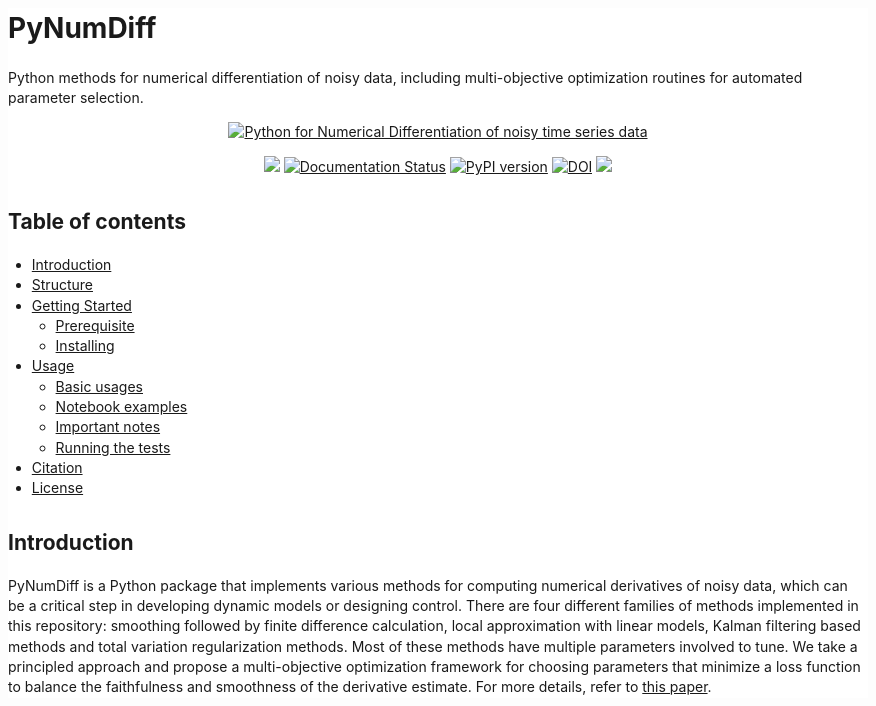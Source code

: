 # PyNumDiff

Python methods for numerical differentiation of noisy data, including multi-objective optimization routines for automated parameter selection.

<p align="center">
  <a href="https://pynumdiff.readthedocs.io/en/master/" target="_blank" >
    <img alt="Python for Numerical Differentiation of noisy time series data" src="docs/source/_static/logo_PyNumDiff.png" width="300" height="200" />
  </a>
</p>

<p align="center">
    <a href="#travis" alt="Travis Build Status">
        <img src="https://travis-ci.com/florisvb/PyNumDiff.svg?branch=master"/></a>
    <a href='https://pynumdiff.readthedocs.io/en/master/?badge=master'>
        <img src='https://readthedocs.org/projects/pynumdiff/badge/?version=master' alt='Documentation Status' /></a>
    <a href="https://badge.fury.io/py/pynumdiff">
        <img src="https://badge.fury.io/py/pynumdiff.svg" alt="PyPI version" height="18"></a>
    <a href="https://zenodo.org/badge/latestdoi/159711175">
        <img src="https://zenodo.org/badge/159711175.svg" alt="DOI"></a>
    <a href="https://joss.theoj.org/papers/102257ee4b0142bf49bc18d7c810e9d5">
        <img src="https://joss.theoj.org/papers/102257ee4b0142bf49bc18d7c810e9d5/status.svg"></a>
</p>

## Table of contents
* [Introduction](#introduction)
* [Structure](#structure)
* [Getting Started](#getting-started)
    * [Prerequisite](#prerequisite)
    * [Installing](#installing)
* [Usage](#usage)
    * [Basic usages](#basic-usages)
    * [Notebook examples](#notebook-examples)
    * [Important notes](#important-notes)
    * [Running the tests](#running-the-tests)
* [Citation](#citation)
* [License](#license)

## Introduction

PyNumDiff is a Python package that implements various methods for computing numerical derivatives of noisy data, which 
can be a critical step in developing dynamic models or designing control. There are four different families of methods 
implemented in this repository: smoothing followed by finite difference calculation, local approximation with linear 
models, Kalman filtering based methods and total variation regularization methods. Most of these methods have multiple
parameters involved to tune. We take a principled approach and propose a multi-objective optimization framework for 
choosing parameters that minimize a loss function to balance the faithfulness and smoothness of the derivative estimate.
For more details, refer to [this paper](https://doi.org/10.1109/ACCESS.2020.3034077).
